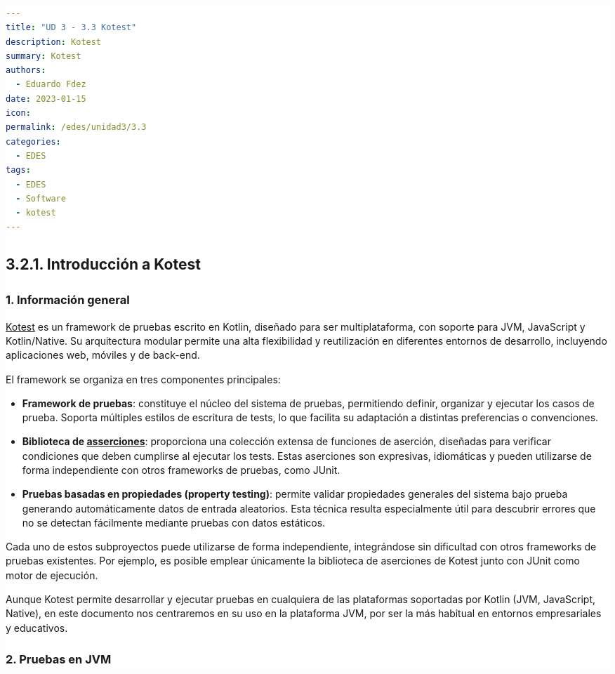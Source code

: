 ```yaml
---
title: "UD 3 - 3.3 Kotest"
description: Kotest
summary: Kotest
authors:
  - Eduardo Fdez
date: 2023-01-15
icon:   
permalink: /edes/unidad3/3.3
categories:
  - EDES
tags:
  - EDES
  - Software
  - kotest
---
```


## 3.2.1. Introducción a Kotest

### 1. Información general

[Kotest](https://kotest.io/)  es un framework de pruebas escrito en Kotlin, diseñado para ser multiplataforma, con soporte para JVM, JavaScript y Kotlin/Native. Su arquitectura modular permite una alta flexibilidad y reutilización en diferentes entornos de desarrollo, incluyendo aplicaciones web, móviles y de back-end.

El framework se organiza en tres componentes principales:

- **Framework de pruebas**: constituye el núcleo del sistema de pruebas, permitiendo definir, organizar y ejecutar los casos de prueba. Soporta múltiples estilos de escritura de tests, lo que facilita su adaptación a distintas preferencias o convenciones.

- **Biblioteca de [asserciones](https://www.baeldung.com/introduction-to-assertj)**: proporciona una colección extensa de funciones de aserción, diseñadas para verificar condiciones que deben cumplirse al ejecutar los tests. Estas aserciones son expresivas, idiomáticas y pueden utilizarse de forma independiente con otros frameworks de pruebas, como JUnit.

- **Pruebas basadas en propiedades (property testing)**: permite validar propiedades generales del sistema bajo prueba generando automáticamente datos de entrada aleatorios. Esta técnica resulta especialmente útil para descubrir errores que no se detectan fácilmente mediante pruebas con datos estáticos.

Cada uno de estos subproyectos puede utilizarse de forma independiente, integrándose sin dificultad con otros frameworks de pruebas existentes. Por ejemplo, es posible emplear únicamente la biblioteca de aserciones de Kotest junto con JUnit como motor de ejecución.

Aunque Kotest permite desarrollar y ejecutar pruebas en cualquiera de las plataformas soportadas por Kotlin (JVM, JavaScript, Native), en este documento nos centraremos en su uso en la plataforma JVM, por ser la más habitual en entornos empresariales y educativos.


### 2. Pruebas en JVM

